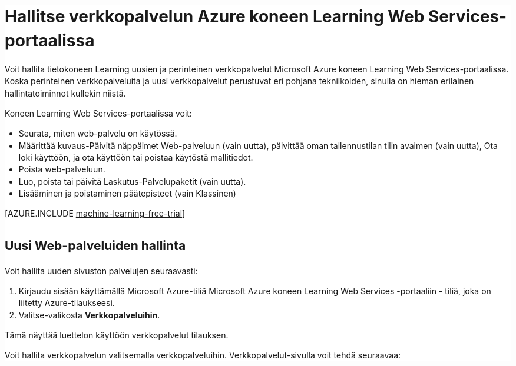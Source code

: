 <properties
    pageTitle="Hallitse Azure koneen Learning Web Serivces portaalissa verkkopalvelun | Microsoft Azure"
    description="Hallita niiden käyttöä Azure koneen Learning työtilojen ja käyttöön ja hallita ML API-verkkopalvelut"
    services="machine-learning"
    documentationCenter=""
    authors="vDonGlover"
    manager="jhubbard"
    editor="cgronlun"/>

<tags
    ms.service="machine-learning"
    ms.workload="data-services"
    ms.tgt_pltfrm="na"
    ms.devlang="na"
    ms.topic="article"
    ms.date="10/04/2016"
    ms.author="v-donglo"/>


# <a name="manage-a-web-service-using-the-azure-machine-learning-web-services-portal"></a>Hallitse verkkopalvelun Azure koneen Learning Web Services-portaalissa

Voit hallita tietokoneen Learning uusien ja perinteinen verkkopalvelut Microsoft Azure koneen Learning Web Services-portaalissa. Koska perinteinen verkkopalveluita ja uusi verkkopalvelut perustuvat eri pohjana tekniikoiden, sinulla on hieman erilainen hallintatoiminnot kullekin niistä.

Koneen Learning Web Services-portaalissa voit:

- Seurata, miten web-palvelu on käytössä.
- Määrittää kuvaus-Päivitä näppäimet Web-palveluun (vain uutta), päivittää oman tallennustilan tilin avaimen (vain uutta), Ota loki käyttöön, ja ota käyttöön tai poistaa käytöstä mallitiedot.
- Poista web-palveluun.
- Luo, poista tai päivitä Laskutus-Palvelupaketit (vain uutta).
- Lisääminen ja poistaminen päätepisteet (vain Klassinen)

[AZURE.INCLUDE [machine-learning-free-trial](../../includes/machine-learning-free-trial.md)]

## <a name="manage-new-web-services"></a>Uusi Web-palveluiden hallinta

Voit hallita uuden sivuston palvelujen seuraavasti:

1.  Kirjaudu sisään käyttämällä Microsoft Azure-tiliä [Microsoft Azure koneen Learning Web Services](https://services.azureml.net/quickstart) -portaaliin - tiliä, joka on liitetty Azure-tilaukseesi.
2.  Valitse-valikosta **Verkkopalveluihin**.

Tämä näyttää luettelon käyttöön verkkopalvelut tilauksen. 

Voit hallita verkkopalvelun valitsemalla verkkopalveluihin. Verkkopalvelut-sivulla voit tehdä seuraavaa:
